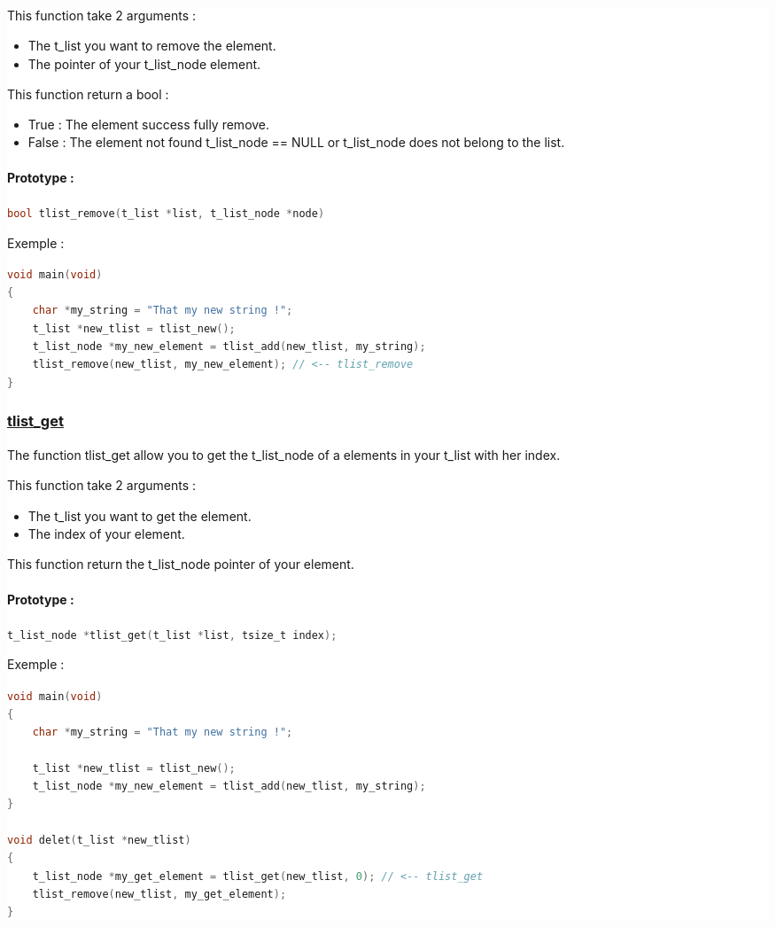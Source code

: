 This function take 2 arguments :
- The t_list you want to remove the element.
- The pointer of your t_list_node element.

This function return a bool :
- True : The element success fully remove.
- False : The element not found t_list_node == NULL or t_list_node does not belong to the list.

#### Prototype :
```c
bool tlist_remove(t_list *list, t_list_node *node)
```

Exemple :
```c
void main(void)
{
    char *my_string = "That my new string !";
    t_list *new_tlist = tlist_new();
    t_list_node *my_new_element = tlist_add(new_tlist, my_string);
    tlist_remove(new_tlist, my_new_element); // <-- tlist_remove
}
```

### <ins>tlist_get</ins>
The function tlist_get allow you to get the t_list_node of a elements in your t_list with her index.

This function take 2 arguments :
- The t_list you want to get the element.
- The index of your element.

This function return the t_list_node pointer of your element.

#### Prototype :
```c
t_list_node *tlist_get(t_list *list, tsize_t index);
```

Exemple :
```c
void main(void)
{
    char *my_string = "That my new string !";
    
    t_list *new_tlist = tlist_new();
    t_list_node *my_new_element = tlist_add(new_tlist, my_string);
}

void delet(t_list *new_tlist)
{
    t_list_node *my_get_element = tlist_get(new_tlist, 0); // <-- tlist_get
    tlist_remove(new_tlist, my_get_element);
}
```
